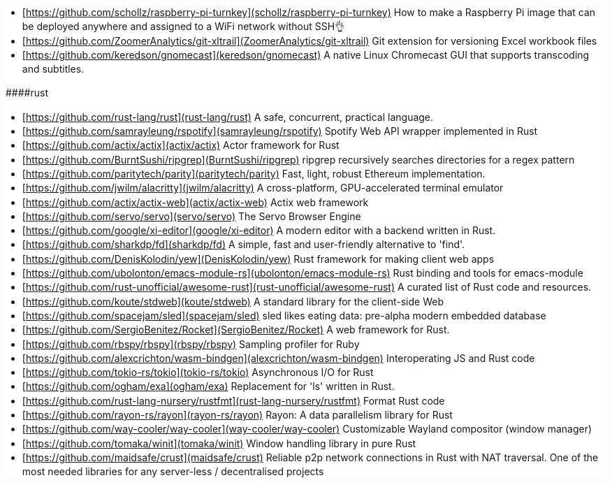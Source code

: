 * [https://github.com/schollz/raspberry-pi-turnkey](schollz/raspberry-pi-turnkey) How to make a Raspberry Pi image that can be deployed anywhere and assigned to a WiFi network without SSH👌
* [https://github.com/ZoomerAnalytics/git-xltrail](ZoomerAnalytics/git-xltrail) Git extension for versioning Excel workbook files
* [https://github.com/keredson/gnomecast](keredson/gnomecast) A native Linux Chromecast GUI that supports transcoding and subtitles.

####rust
* [https://github.com/rust-lang/rust](rust-lang/rust) A safe, concurrent, practical language.
* [https://github.com/samrayleung/rspotify](samrayleung/rspotify) Spotify Web API wrapper implemented in Rust
* [https://github.com/actix/actix](actix/actix) Actor framework for Rust
* [https://github.com/BurntSushi/ripgrep](BurntSushi/ripgrep) ripgrep recursively searches directories for a regex pattern
* [https://github.com/paritytech/parity](paritytech/parity) Fast, light, robust Ethereum implementation.
* [https://github.com/jwilm/alacritty](jwilm/alacritty) A cross-platform, GPU-accelerated terminal emulator
* [https://github.com/actix/actix-web](actix/actix-web) Actix web framework
* [https://github.com/servo/servo](servo/servo) The Servo Browser Engine
* [https://github.com/google/xi-editor](google/xi-editor) A modern editor with a backend written in Rust.
* [https://github.com/sharkdp/fd](sharkdp/fd) A simple, fast and user-friendly alternative to 'find'.
* [https://github.com/DenisKolodin/yew](DenisKolodin/yew) Rust framework for making client web apps
* [https://github.com/ubolonton/emacs-module-rs](ubolonton/emacs-module-rs) Rust binding and tools for emacs-module
* [https://github.com/rust-unofficial/awesome-rust](rust-unofficial/awesome-rust) A curated list of Rust code and resources.
* [https://github.com/koute/stdweb](koute/stdweb) A standard library for the client-side Web
* [https://github.com/spacejam/sled](spacejam/sled) sled likes eating data: pre-alpha modern embedded database
* [https://github.com/SergioBenitez/Rocket](SergioBenitez/Rocket) A web framework for Rust.
* [https://github.com/rbspy/rbspy](rbspy/rbspy) Sampling profiler for Ruby
* [https://github.com/alexcrichton/wasm-bindgen](alexcrichton/wasm-bindgen) Interoperating JS and Rust code
* [https://github.com/tokio-rs/tokio](tokio-rs/tokio) Asynchronous I/O for Rust
* [https://github.com/ogham/exa](ogham/exa) Replacement for 'ls' written in Rust.
* [https://github.com/rust-lang-nursery/rustfmt](rust-lang-nursery/rustfmt) Format Rust code
* [https://github.com/rayon-rs/rayon](rayon-rs/rayon) Rayon: A data parallelism library for Rust
* [https://github.com/way-cooler/way-cooler](way-cooler/way-cooler) Customizable Wayland compositor (window manager)
* [https://github.com/tomaka/winit](tomaka/winit) Window handling library in pure Rust
* [https://github.com/maidsafe/crust](maidsafe/crust) Reliable p2p network connections in Rust with NAT traversal. One of the most needed libraries for any server-less / decentralised projects
